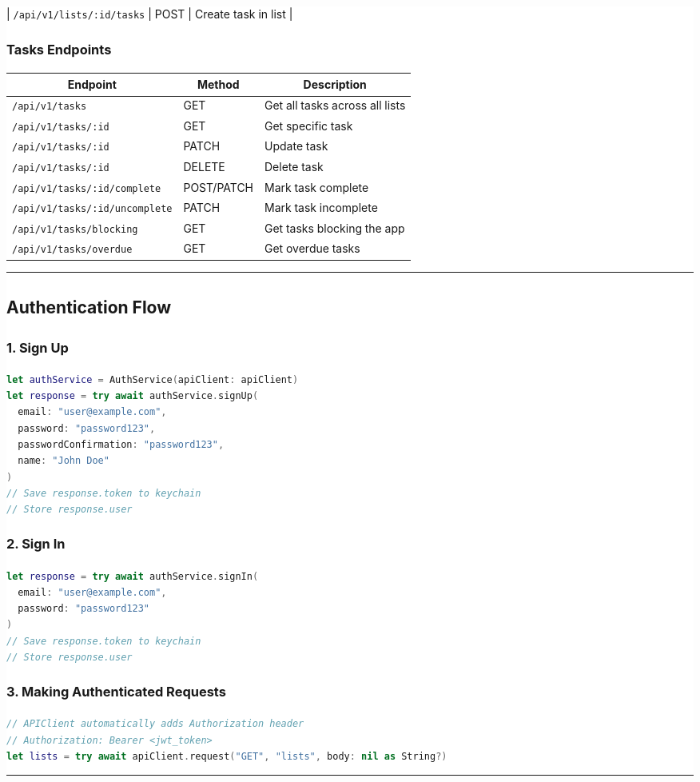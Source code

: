 | `/api/v1/lists/:id/tasks` | POST | Create task in list |

### Tasks Endpoints

| Endpoint | Method | Description |
|----------|--------|-------------|
| `/api/v1/tasks` | GET | Get all tasks across all lists |
| `/api/v1/tasks/:id` | GET | Get specific task |
| `/api/v1/tasks/:id` | PATCH | Update task |
| `/api/v1/tasks/:id` | DELETE | Delete task |
| `/api/v1/tasks/:id/complete` | POST/PATCH | Mark task complete |
| `/api/v1/tasks/:id/uncomplete` | PATCH | Mark task incomplete |
| `/api/v1/tasks/blocking` | GET | Get tasks blocking the app |
| `/api/v1/tasks/overdue` | GET | Get overdue tasks |

---

## Authentication Flow

### 1. Sign Up
```swift
let authService = AuthService(apiClient: apiClient)
let response = try await authService.signUp(
  email: "user@example.com",
  password: "password123",
  passwordConfirmation: "password123",
  name: "John Doe"
)
// Save response.token to keychain
// Store response.user
```

### 2. Sign In
```swift
let response = try await authService.signIn(
  email: "user@example.com",
  password: "password123"
)
// Save response.token to keychain
// Store response.user
```

### 3. Making Authenticated Requests
```swift
// APIClient automatically adds Authorization header
// Authorization: Bearer <jwt_token>
let lists = try await apiClient.request("GET", "lists", body: nil as String?)
```

---